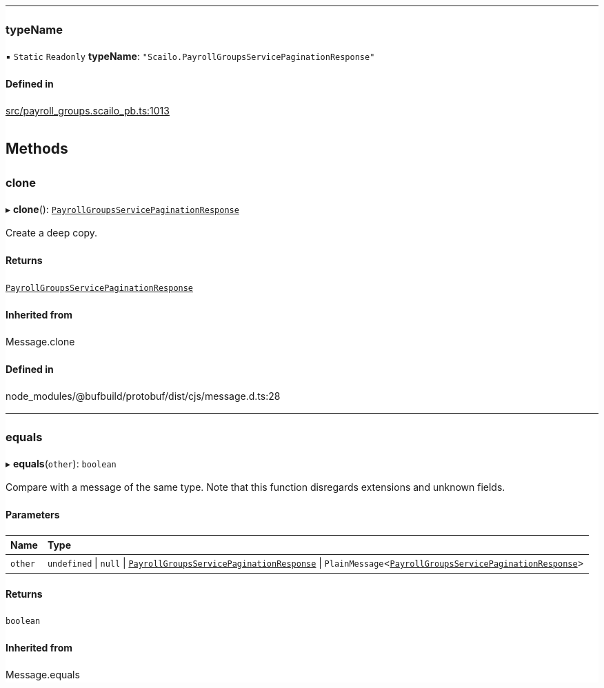 ___

### typeName

▪ `Static` `Readonly` **typeName**: ``"Scailo.PayrollGroupsServicePaginationResponse"``

#### Defined in

[src/payroll_groups.scailo_pb.ts:1013](https://github.com/scailo/ts-sdk/blob/c10a36b57201dfa5903d4b53efa1e62aa6208936/src/payroll_groups.scailo_pb.ts#L1013)

## Methods

### clone

▸ **clone**(): [`PayrollGroupsServicePaginationResponse`](PayrollGroupsServicePaginationResponse.md)

Create a deep copy.

#### Returns

[`PayrollGroupsServicePaginationResponse`](PayrollGroupsServicePaginationResponse.md)

#### Inherited from

Message.clone

#### Defined in

node_modules/@bufbuild/protobuf/dist/cjs/message.d.ts:28

___

### equals

▸ **equals**(`other`): `boolean`

Compare with a message of the same type.
Note that this function disregards extensions and unknown fields.

#### Parameters

| Name | Type |
| :------ | :------ |
| `other` | `undefined` \| ``null`` \| [`PayrollGroupsServicePaginationResponse`](PayrollGroupsServicePaginationResponse.md) \| `PlainMessage`\<[`PayrollGroupsServicePaginationResponse`](PayrollGroupsServicePaginationResponse.md)\> |

#### Returns

`boolean`

#### Inherited from

Message.equals
